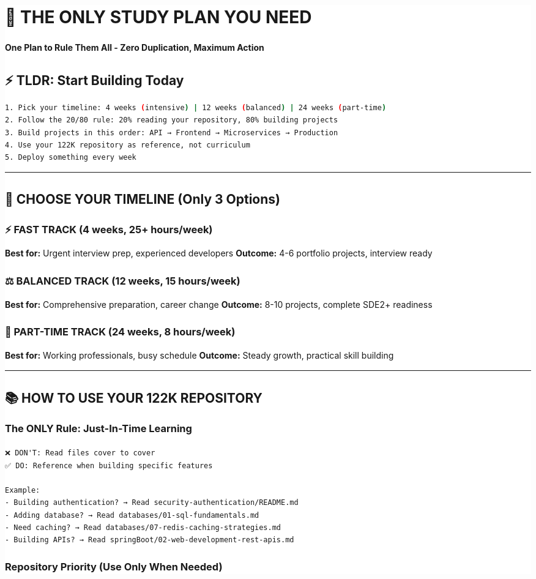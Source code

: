 # 🎯 **THE ONLY STUDY PLAN YOU NEED**

**One Plan to Rule Them All - Zero Duplication, Maximum Action**

## ⚡ **TLDR: Start Building Today**

```bash
1. Pick your timeline: 4 weeks (intensive) | 12 weeks (balanced) | 24 weeks (part-time)
2. Follow the 20/80 rule: 20% reading your repository, 80% building projects
3. Build projects in this order: API → Frontend → Microservices → Production
4. Use your 122K repository as reference, not curriculum
5. Deploy something every week
```

---

## 🎯 **CHOOSE YOUR TIMELINE (Only 3 Options)**

### **⚡ FAST TRACK (4 weeks, 25+ hours/week)**

**Best for:** Urgent interview prep, experienced developers
**Outcome:** 4-6 portfolio projects, interview ready

### **⚖️ BALANCED TRACK (12 weeks, 15 hours/week)**

**Best for:** Comprehensive preparation, career change
**Outcome:** 8-10 projects, complete SDE2+ readiness

### **🐌 PART-TIME TRACK (24 weeks, 8 hours/week)**

**Best for:** Working professionals, busy schedule
**Outcome:** Steady growth, practical skill building

---

## 📚 **HOW TO USE YOUR 122K REPOSITORY**

### **The ONLY Rule: Just-In-Time Learning**

```
❌ DON'T: Read files cover to cover
✅ DO: Reference when building specific features

Example:
- Building authentication? → Read security-authentication/README.md
- Adding database? → Read databases/01-sql-fundamentals.md
- Need caching? → Read databases/07-redis-caching-strategies.md
- Building APIs? → Read springBoot/02-web-development-rest-apis.md
```

### **Repository Priority (Use Only When Needed)**
